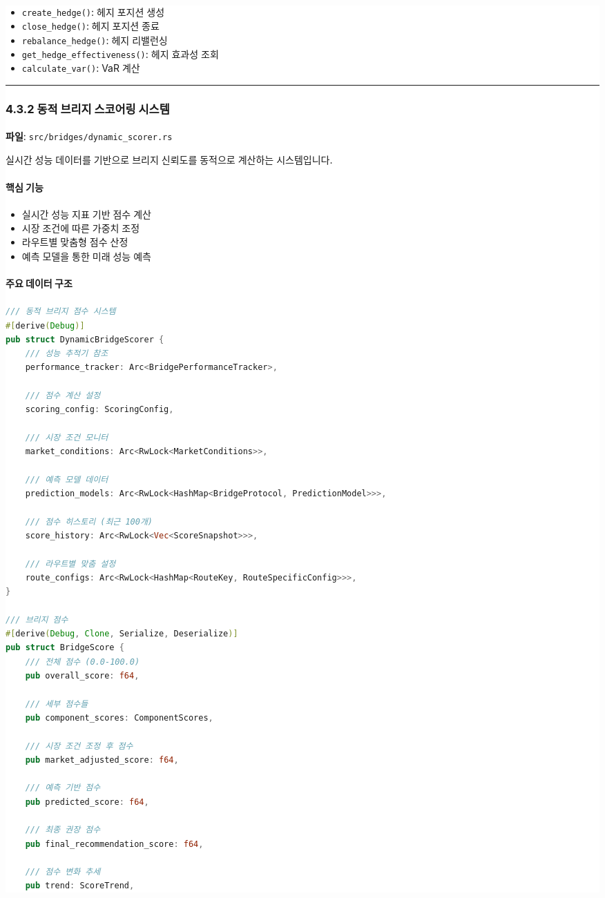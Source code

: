 - `create_hedge()`: 헤지 포지션 생성
- `close_hedge()`: 헤지 포지션 종료
- `rebalance_hedge()`: 헤지 리밸런싱
- `get_hedge_effectiveness()`: 헤지 효과성 조회
- `calculate_var()`: VaR 계산

---

### 4.3.2 동적 브리지 스코어링 시스템

**파일**: `src/bridges/dynamic_scorer.rs`

실시간 성능 데이터를 기반으로 브리지 신뢰도를 동적으로 계산하는 시스템입니다.

#### 핵심 기능
- 실시간 성능 지표 기반 점수 계산
- 시장 조건에 따른 가중치 조정
- 라우트별 맞춤형 점수 산정
- 예측 모델을 통한 미래 성능 예측

#### 주요 데이터 구조

```rust
/// 동적 브리지 점수 시스템
#[derive(Debug)]
pub struct DynamicBridgeScorer {
    /// 성능 추적기 참조
    performance_tracker: Arc<BridgePerformanceTracker>,
    
    /// 점수 계산 설정
    scoring_config: ScoringConfig,
    
    /// 시장 조건 모니터
    market_conditions: Arc<RwLock<MarketConditions>>,
    
    /// 예측 모델 데이터
    prediction_models: Arc<RwLock<HashMap<BridgeProtocol, PredictionModel>>>,
    
    /// 점수 히스토리 (최근 100개)
    score_history: Arc<RwLock<Vec<ScoreSnapshot>>>,
    
    /// 라우트별 맞춤 설정
    route_configs: Arc<RwLock<HashMap<RouteKey, RouteSpecificConfig>>>,
}

/// 브리지 점수
#[derive(Debug, Clone, Serialize, Deserialize)]
pub struct BridgeScore {
    /// 전체 점수 (0.0-100.0)
    pub overall_score: f64,
    
    /// 세부 점수들
    pub component_scores: ComponentScores,
    
    /// 시장 조건 조정 후 점수
    pub market_adjusted_score: f64,
    
    /// 예측 기반 점수
    pub predicted_score: f64,
    
    /// 최종 권장 점수
    pub final_recommendation_score: f64,
    
    /// 점수 변화 추세
    pub trend: ScoreTrend,
```